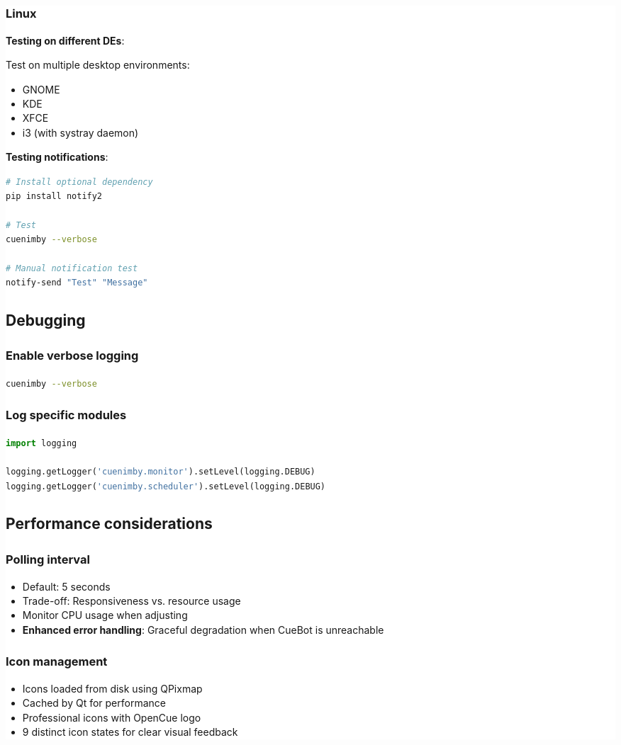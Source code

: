 ### Linux

**Testing on different DEs**:

Test on multiple desktop environments:
* GNOME
* KDE
* XFCE
* i3 (with systray daemon)

**Testing notifications**:
```bash
# Install optional dependency
pip install notify2

# Test
cuenimby --verbose

# Manual notification test
notify-send "Test" "Message"
```

## Debugging

### Enable verbose logging

```bash
cuenimby --verbose
```

### Log specific modules

```python
import logging

logging.getLogger('cuenimby.monitor').setLevel(logging.DEBUG)
logging.getLogger('cuenimby.scheduler').setLevel(logging.DEBUG)
```

## Performance considerations

### Polling interval

* Default: 5 seconds
* Trade-off: Responsiveness vs. resource usage
* Monitor CPU usage when adjusting
* **Enhanced error handling**: Graceful degradation when CueBot is unreachable

### Icon management

* Icons loaded from disk using QPixmap
* Cached by Qt for performance
* Professional icons with OpenCue logo
* 9 distinct icon states for clear visual feedback

